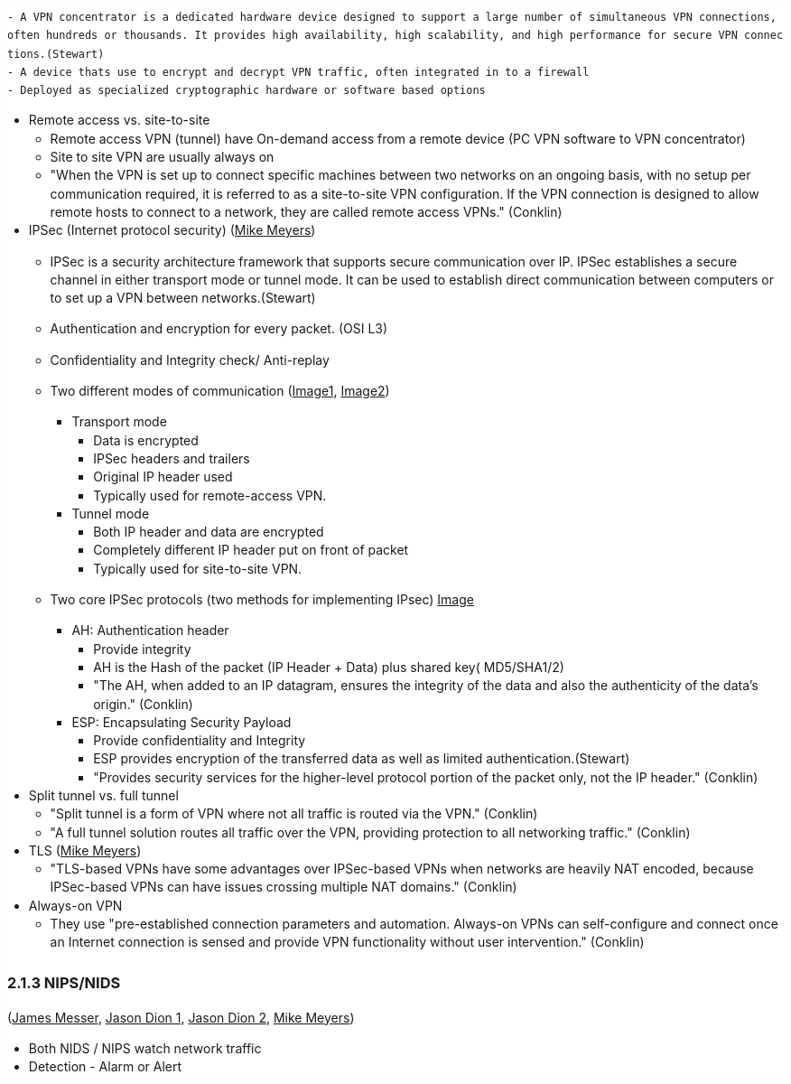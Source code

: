     - A VPN concentrator is a dedicated hardware device designed to support a large number of simultaneous VPN connections, often hundreds or thousands. It provides high availability, high scalability, and high performance for secure VPN connections.(Stewart)
    - A device thats use to encrypt and decrypt VPN traffic, often integrated in to a firewall
    - Deployed as specialized cryptographic hardware or software based options
  - Remote access vs. site-to-site
    - Remote access VPN (tunnel) have On-demand access from a remote device (PC VPN software to VPN concentrator)
    - Site to site VPN are usually always on
    - "When the VPN is set up to connect specific machines between two networks on an ongoing basis, with no setup per communication required, it is referred to as a site-to-site VPN configuration. If the VPN connection is designed to allow remote hosts to connect to a network, they are called remote access VPNs." (Conklin)
  - IPSec (Internet protocol security) ([Mike Meyers](https://www.udemy.com/course/comptia-security-certification-sy0-501-the-total-course/learn/lecture/9827094#overview))
    - IPSec is a security architecture framework that supports secure communication over IP. IPSec establishes a secure channel in either transport mode or tunnel mode. It can be used to establish direct communication between computers or to set up a VPN between networks.(Stewart)
    - Authentication and encryption for every packet. (OSI L3)
    - Confidentiality and Integrity check/ Anti-replay
    - Two different modes of communication ([Image1](https://i.imgur.com/k9YzvLM.png), [Image2](https://imgur.com/h784FZ8))
      - Transport mode
        - Data is encrypted
        - IPSec headers and trailers
        - Original IP header used
        - Typically used for remote-access VPN.
      - Tunnel mode
        - Both IP header and data are encrypted
        - Completely different IP header put on front of packet
        - Typically used for site-to-site VPN. 

    -  Two core IPSec protocols (two methods for implementing IPsec) [Image](https://imgur.com/pyp5KjO)
       - AH: Authentication header
         - Provide integrity 
         - AH is the Hash of the packet (IP Header + Data) plus shared key( MD5/SHA1/2) 
         - "The AH, when added to an IP datagram, ensures the integrity of the data and also the authenticity of the data’s origin." (Conklin)
       - ESP: Encapsulating Security Payload
         - Provide confidentiality and Integrity
         - ESP provides encryption of the transferred data as well as limited authentication.(Stewart)
         - "Provides security services for the higher-level protocol portion of the packet only, not the IP header." (Conklin)
  - Split tunnel vs. full tunnel
    - "Split tunnel is a form of VPN where not all traffic is routed via the VPN." (Conklin)
    - "A full tunnel solution routes all traffic over the VPN, providing protection to all networking traffic." (Conklin)
  - TLS ([Mike Meyers](https://www.udemy.com/course/comptia-security-certification-sy0-501-the-total-course/learn/lecture/9827352#overview))
    - "TLS-based VPNs have some advantages over IPSec-based VPNs when networks are heavily NAT encoded, because IPSec-based VPNs can have issues crossing multiple NAT domains." (Conklin)
  - Always-on VPN
    - They use "pre-established connection parameters and automation. Always-on VPNs can self-configure and connect once an Internet connection is sensed and provide VPN functionality without user intervention." (Conklin)
### 2.1.3 NIPS/NIDS 
([James Messer](https://www.youtube.com/watch?v=hEgWPWIuq_s&list=PL5ysgoFoCpZEM8cboeHdRDePc2bOU9CN1&index=45), [Jason Dion 1](https://www.udemy.com/program/comptia-security/learn/2015076/lecture/13214946#overview), [Jason Dion 2](https://www.udemy.com/program/comptia-security/learn/2015076/lecture/13219720#overview), [Mike Meyers](https://www.udemy.com/course/comptia-security-certification-sy0-501-the-total-course/learn/lecture/9827100#overview))
  - Both NIDS / NIPS watch network traffic 
  - Detection - Alarm or Alert